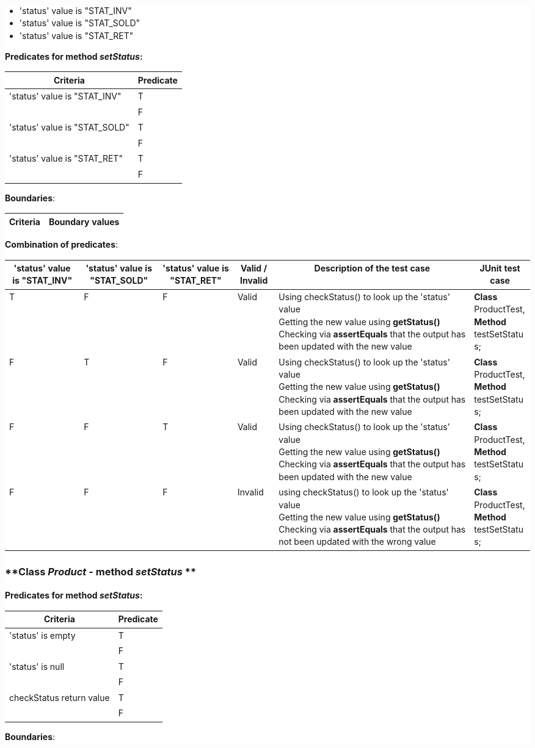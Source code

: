 - 'status' value is "STAT_INV"
- 'status' value is "STAT_SOLD"
- 'status' value is "STAT_RET"
 
**Predicates for method *setStatus*:**

| Criteria | Predicate |
| -------- | --------- |
| 'status' value is "STAT_INV" | T |
| | F |
| 'status' value is "STAT_SOLD" | T |
| | F |
| 'status' value is "STAT_RET" | T |
| | F |

**Boundaries**:

| Criteria | Boundary values |
| -------- | --------------- |

**Combination of predicates**:

| 'status' value is "STAT_INV" | 'status' value is "STAT_SOLD" | 'status' value is "STAT_RET" | Valid / Invalid | Description of the test case | JUnit test case |
|-------| -------|------- | ---- | ----- | ----- |
| T | F | F | Valid | Using checkStatus() to look up the 'status' value </br> Getting the new value using **getStatus()**</br>Checking via **assertEquals** that the output has been updated with the new value  | **Class** ProductTest,</br> **Method** testSetStatus;
| F | T | F | Valid | Using checkStatus() to look up the 'status' value </br> Getting the new value using **getStatus()**</br>Checking via **assertEquals** that the output has been updated with the new value  | **Class** ProductTest,</br> **Method** testSetStatus;
| F | F | T | Valid | Using checkStatus() to look up the 'status' value </br> Getting the new value using **getStatus()**</br>Checking via **assertEquals** that the output has been updated with the new value  | **Class** ProductTest,</br> **Method** testSetStatus;
| F | F | F | Invalid |  using checkStatus() to look up the 'status' value </br> Getting the new value using **getStatus()**</br>Checking via **assertEquals** that the output has not been updated with the wrong value | **Class** ProductTest,</br> **Method** testSetStatus;

### **Class *Product* - method *setStatus* **

**Predicates for method *setStatus*:**

| Criteria | Predicate |
| -------- | --------- |
| 'status' is empty | T |
| | F |
| 'status' is null | T |
| | F |
| checkStatus return value | T |
| | F  |


**Boundaries**:

